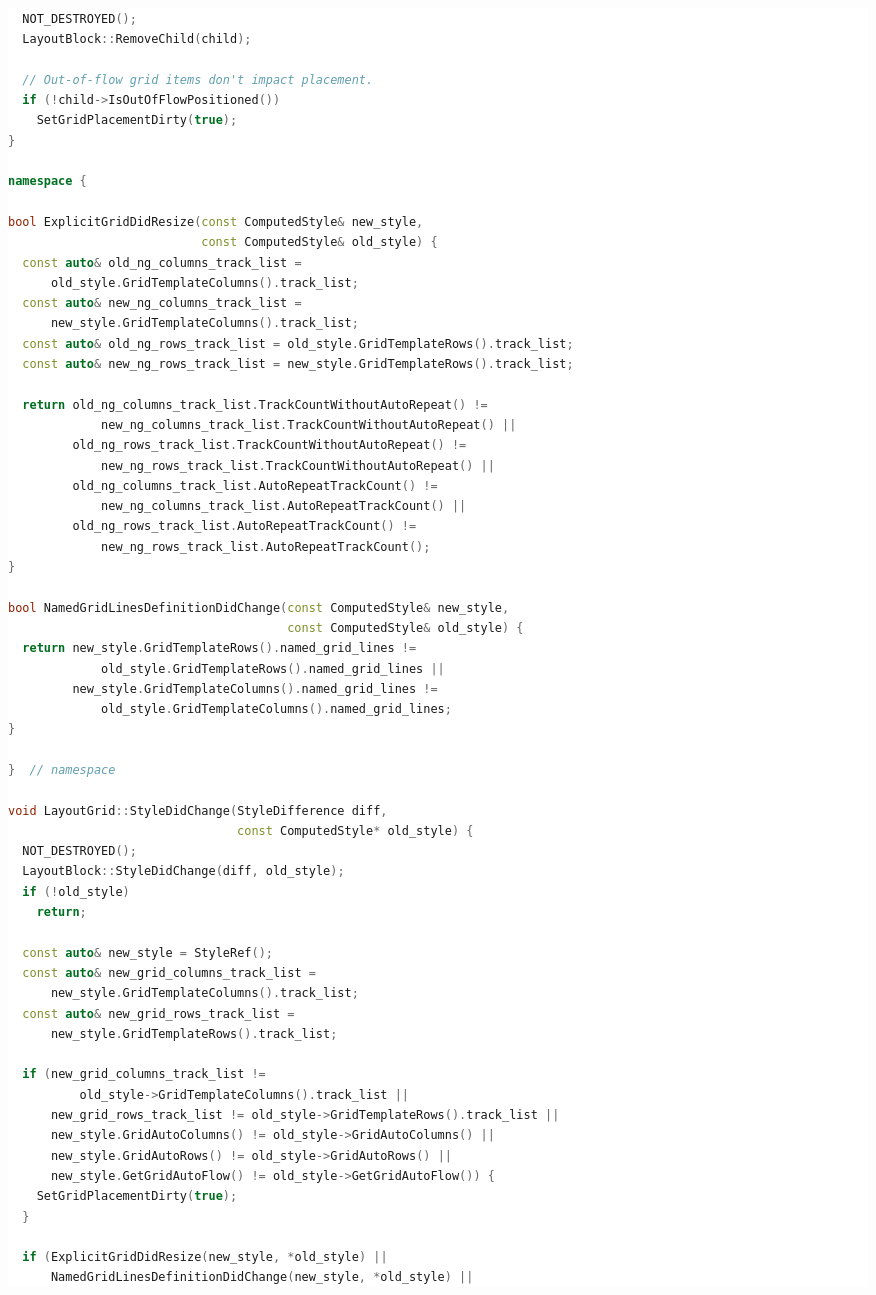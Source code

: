 ```cpp
  NOT_DESTROYED();
  LayoutBlock::RemoveChild(child);

  // Out-of-flow grid items don't impact placement.
  if (!child->IsOutOfFlowPositioned())
    SetGridPlacementDirty(true);
}

namespace {

bool ExplicitGridDidResize(const ComputedStyle& new_style,
                           const ComputedStyle& old_style) {
  const auto& old_ng_columns_track_list =
      old_style.GridTemplateColumns().track_list;
  const auto& new_ng_columns_track_list =
      new_style.GridTemplateColumns().track_list;
  const auto& old_ng_rows_track_list = old_style.GridTemplateRows().track_list;
  const auto& new_ng_rows_track_list = new_style.GridTemplateRows().track_list;

  return old_ng_columns_track_list.TrackCountWithoutAutoRepeat() !=
             new_ng_columns_track_list.TrackCountWithoutAutoRepeat() ||
         old_ng_rows_track_list.TrackCountWithoutAutoRepeat() !=
             new_ng_rows_track_list.TrackCountWithoutAutoRepeat() ||
         old_ng_columns_track_list.AutoRepeatTrackCount() !=
             new_ng_columns_track_list.AutoRepeatTrackCount() ||
         old_ng_rows_track_list.AutoRepeatTrackCount() !=
             new_ng_rows_track_list.AutoRepeatTrackCount();
}

bool NamedGridLinesDefinitionDidChange(const ComputedStyle& new_style,
                                       const ComputedStyle& old_style) {
  return new_style.GridTemplateRows().named_grid_lines !=
             old_style.GridTemplateRows().named_grid_lines ||
         new_style.GridTemplateColumns().named_grid_lines !=
             old_style.GridTemplateColumns().named_grid_lines;
}

}  // namespace

void LayoutGrid::StyleDidChange(StyleDifference diff,
                                const ComputedStyle* old_style) {
  NOT_DESTROYED();
  LayoutBlock::StyleDidChange(diff, old_style);
  if (!old_style)
    return;

  const auto& new_style = StyleRef();
  const auto& new_grid_columns_track_list =
      new_style.GridTemplateColumns().track_list;
  const auto& new_grid_rows_track_list =
      new_style.GridTemplateRows().track_list;

  if (new_grid_columns_track_list !=
          old_style->GridTemplateColumns().track_list ||
      new_grid_rows_track_list != old_style->GridTemplateRows().track_list ||
      new_style.GridAutoColumns() != old_style->GridAutoColumns() ||
      new_style.GridAutoRows() != old_style->GridAutoRows() ||
      new_style.GetGridAutoFlow() != old_style->GetGridAutoFlow()) {
    SetGridPlacementDirty(true);
  }

  if (ExplicitGridDidResize(new_style, *old_style) ||
      NamedGridLinesDefinitionDidChange(new_style, *old_style) ||
```